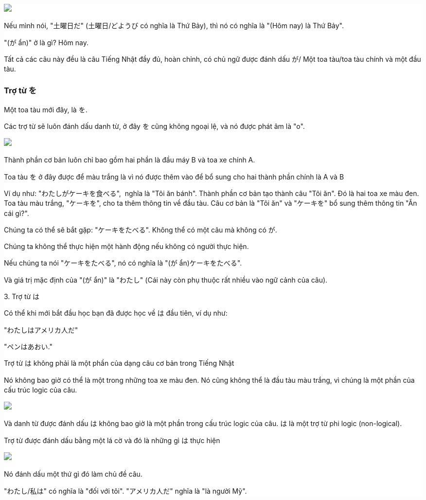 ![](https://lh7-rt.googleusercontent.com/docsz/AD_4nXcuobnqiHUvymVNloaVAafrURuKJswCPOyAFTStBhNy-b9suRDHSpVoE727NbcCXtG9XkIeKcnNrqHYqvQbKikZSAoKJvprdGd8FB_HCHp3jHSaDV5xY8W-WqqA2rgduO1aMhKEe3cTgWoHx6M-chd0CIk?key=EPaafIuxz7azDHqExBmgDA)

Nếu mình nói, "土曜日だ" (土曜日/どようび có nghĩa là Thứ Bảy), thì nó có nghĩa là "(Hôm nay) là Thứ Bảy".

"(が ẩn)" ở là gì? Hôm nay.

Tất cả các câu này đều là câu Tiếng Nhật đầy đủ, hoàn chỉnh, có chủ ngữ được đánh dấu が/ Một toa tàu/toa tàu chính và một đầu tàu.

### Trợ từ を

Một toa tàu mới đây, là を.

Các trợ từ sẽ luôn đánh dấu danh từ, ở đây を cũng không ngoại lệ, và nó được phát âm là "o".

![](https://lh7-rt.googleusercontent.com/docsz/AD_4nXcu9v-vY_m-oWmPePiRUs0uhTEgglHOrHS8421ycO7kGBs1jW6lQnRRisymJc_DdfoC7VIXOKIzYcOTPMivpobxdUOVAC3EPFvSHI7TYP_I7wwU7yIRsplpPO2_8c-n56YLpb7FaP0QDH5OOHnafgv-HCTf?key=EPaafIuxz7azDHqExBmgDA)

Thành phần cơ bản luôn chỉ bao gồm hai phần là đầu máy B và toa xe chính A.

Toa tàu を ở đây được để màu trắng là vì nó được thêm vào để bổ sung cho hai thành phần chính là A và B

Ví dụ như: "わたしがケーキを食べる",  nghĩa là "Tôi ăn bánh". Thành phần cơ bản tạo thành câu "Tôi ăn". Đó là hai toa xe màu đen. Toa tàu màu trắng, "ケーキを", cho ta thêm thông tin về đầu tàu. Câu cơ bản là "Tôi ăn" và "ケーキを" bổ sung thêm thông tin "Ăn cái gì?".

Chúng ta có thể sẽ bắt gặp: "ケーキをたべる". Không thể có một câu mà không có が.

Chúng ta không thể thực hiện một hành động nếu không có người thực hiện.

Nếu chúng ta nói "ケーキをたべる", nó có nghĩa là "(が ẩn)ケーキをたべる".

Và giá trị mặc định của "(が ẩn)" là "わたし" (Cái này còn phụ thuộc rất nhiều vào ngữ cảnh của câu).

3\. Trợ từ は

Có thể khi mới bắt đầu học bạn đã được học về は đầu tiên, ví dụ như:

"わたしはアメリカ人だ" 

"ペンはあおい." 

Trợ từ は không phải là một phần của dạng câu cơ bản trong Tiếng Nhật

Nó không bao giờ có thể là một trong những toa xe màu đen. Nó cũng không thể là đầu tàu màu trắng, vì chúng là một phần của cấu trúc logic của câu.

![](https://lh7-rt.googleusercontent.com/docsz/AD_4nXdI5N7TR8Um4c9Uxx67V3ivif1w1dcDeElPJnTlG2SdmTC24Cy9iGUzLY_9IzPAiocsjQvDXtoV62cmCa55K-saf9K7s1liFPxSNQy6C5DI3xWyQflnVT6H_QEL7pqLoDRKwC9tvbWq5-uoWH0gk5xJm2E2?key=EPaafIuxz7azDHqExBmgDA)

Và danh từ được đánh dấu は không bao giờ là một phần trong cấu trúc logic của câu. は là một trợ từ phi logic (non-logical).

Trợ từ được đánh dấu bằng một lá cờ và đó là những gì は thực hiện

![](https://lh7-rt.googleusercontent.com/docsz/AD_4nXcPLkZqd_8k45WD1_H50OBxMon6zOSF0jbSGelID7Tayfu3TOCiUe755TgEiVagUS9LkZIg5ZZonEpjq9s6APHfSN7FVitB6K5bjbbisGR_FA3TxFtBZ8Zkkr4qm-LTyAVhZi6IcNutSchqDGQ-NgB-tgY?key=EPaafIuxz7azDHqExBmgDA)

Nó đánh dấu một thứ gì đó làm chủ đề câu.

"わたし/私は" có nghĩa là "đối với tôi". "アメリカ人だ" nghĩa là "là người Mỹ".
